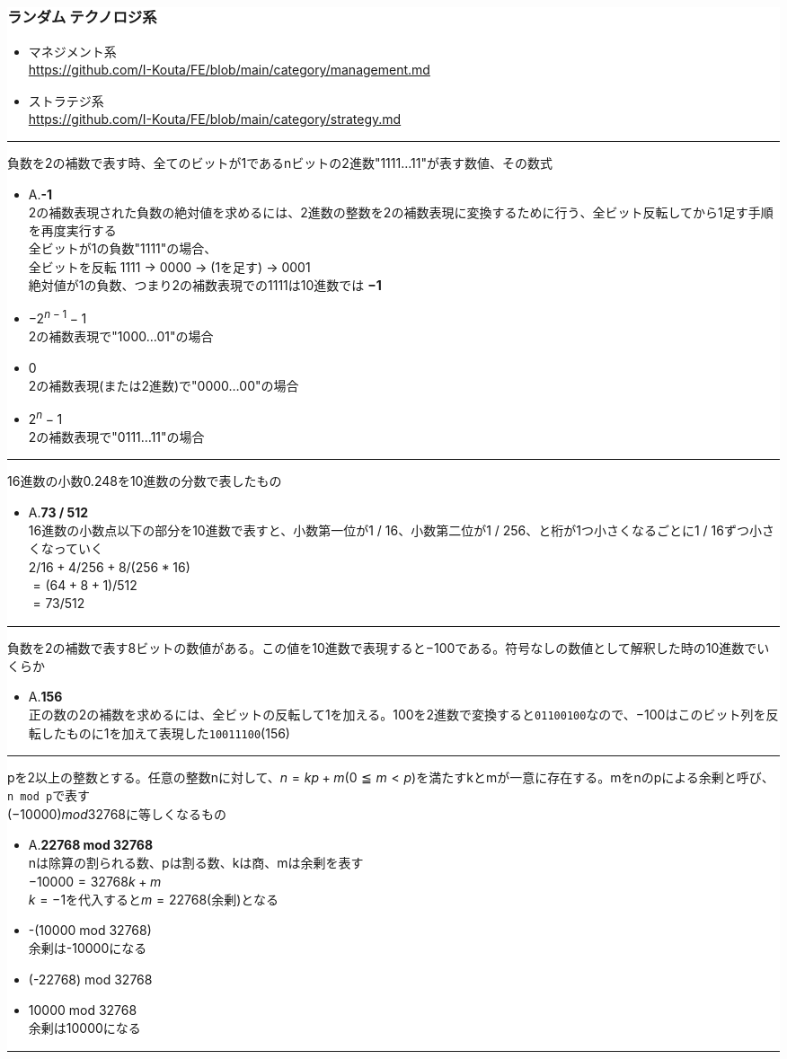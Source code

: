 ### ランダム テクノロジ系

- マネジメント系  
https://github.com/I-Kouta/FE/blob/main/category/management.md

- ストラテジ系  
https://github.com/I-Kouta/FE/blob/main/category/strategy.md

---
負数を2の補数で表す時、全てのビットが1であるnビットの2進数"1111…11"が表す数値、その数式

- A.**-1**  
2の補数表現された負数の絶対値を求めるには、2進数の整数を2の補数表現に変換するために行う、全ビット反転してから1足す手順を再度実行する  
全ビットが1の負数"1111"の場合、  
全ビットを反転 1111 → 0000 → (1を足す) → 0001  
絶対値が1の負数、つまり2の補数表現での1111は10進数では **−1**

- $-2 ^ {n - 1} - 1$  
2の補数表現で"1000…01"の場合

- 0  
2の補数表現(または2進数)で"0000…00"の場合

- $2 ^ n - 1$  
2の補数表現で"0111…11"の場合

---
16進数の小数0.248を10進数の分数で表したもの

- A.**73 / 512**  
16進数の小数点以下の部分を10進数で表すと、小数第一位が1 / 16、小数第二位が1 / 256、と桁が1つ小さくなるごとに1 / 16ずつ小さくなっていく  
$2 / 16 + 4 / 256 + 8 / (256 * 16)$  
$=(64 + 8 + 1) / 512$  
$=73 / 512$

---
負数を2の補数で表す8ビットの数値がある。この値を10進数で表現すると−100である。符号なしの数値として解釈した時の10進数でいくらか

- A.**156**  
正の数の2の補数を求めるには、全ビットの反転して1を加える。100を2進数で変換すると`01100100`なので、−100はこのビット列を反転したものに1を加えて表現した`10011100`(156)

---
pを2以上の整数とする。任意の整数nに対して、$n = kp + m(0 ≦ m < p)$を満たすkとmが一意に存在する。mをnのpによる余剰と呼び、`n mod p`で表す  
$(-10000) mod 32768$に等しくなるもの

- A.**22768 mod 32768**  
nは除算の割られる数、pは割る数、kは商、mは余剰を表す  
$-10000 = 32768k + m$  
$k = -1$を代入すると$m = 22768$(余剰)となる

- -(10000 mod 32768)  
余剰は-10000になる

- (-22768) mod 32768
- 10000 mod 32768  
余剰は10000になる

---